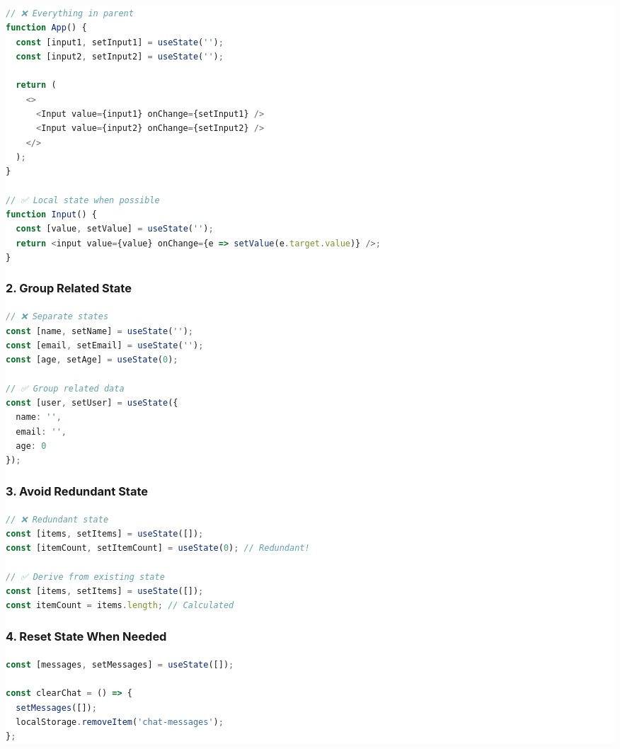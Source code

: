 ```typescript
// ❌ Everything in parent
function App() {
  const [input1, setInput1] = useState('');
  const [input2, setInput2] = useState('');
  
  return (
    <>
      <Input value={input1} onChange={setInput1} />
      <Input value={input2} onChange={setInput2} />
    </>
  );
}

// ✅ Local state when possible
function Input() {
  const [value, setValue] = useState('');
  return <input value={value} onChange={e => setValue(e.target.value)} />;
}
```

### 2. Group Related State
```typescript
// ❌ Separate states
const [name, setName] = useState('');
const [email, setEmail] = useState('');
const [age, setAge] = useState(0);

// ✅ Group related data
const [user, setUser] = useState({
  name: '',
  email: '',
  age: 0
});
```

### 3. Avoid Redundant State
```typescript
// ❌ Redundant state
const [items, setItems] = useState([]);
const [itemCount, setItemCount] = useState(0); // Redundant!

// ✅ Derive from existing state
const [items, setItems] = useState([]);
const itemCount = items.length; // Calculated
```

### 4. Reset State When Needed
```typescript
const [messages, setMessages] = useState([]);

const clearChat = () => {
  setMessages([]);
  localStorage.removeItem('chat-messages');
};
```
